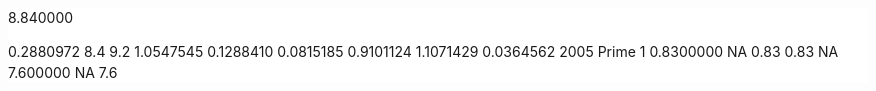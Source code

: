 8.840000
</td>
<td style="text-align:right;">
0.2880972
</td>
<td style="text-align:right;">
8.4
</td>
<td style="text-align:right;">
9.2
</td>
<td style="text-align:right;">
1.0547545
</td>
<td style="text-align:right;">
0.1288410
</td>
<td style="text-align:right;">
0.0815185
</td>
<td style="text-align:right;">
0.9101124
</td>
<td style="text-align:right;">
1.1071429
</td>
<td style="text-align:right;">
0.0364562
</td>
</tr>
<tr>
<td style="text-align:right;">
2005
</td>
<td style="text-align:left;">
Prime
</td>
<td style="text-align:right;">
1
</td>
<td style="text-align:right;">
0.8300000
</td>
<td style="text-align:right;">
NA
</td>
<td style="text-align:right;">
0.83
</td>
<td style="text-align:right;">
0.83
</td>
<td style="text-align:right;">
NA
</td>
<td style="text-align:right;">
7.600000
</td>
<td style="text-align:right;">
NA
</td>
<td style="text-align:right;">
7.6
</td>